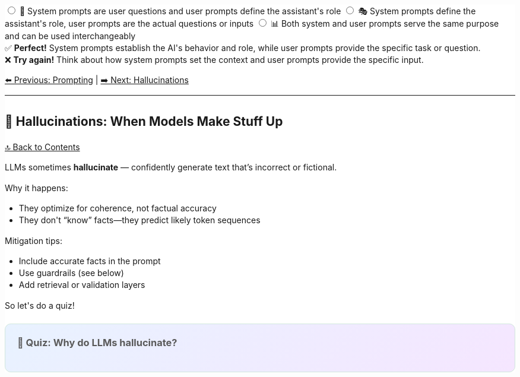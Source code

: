 </style>

<div class="quiz-container-prompting">

  <input type="radio" name="quiz-prompting" id="prompting-wrong1" class="quiz-radio-prompting" value="wrong">
  <label for="prompting-wrong1" class="quiz-option-prompting">🔄 System prompts are user questions and user prompts define the assistant's role</label>

  <input type="radio" name="quiz-prompting" id="prompting-correct" class="quiz-radio-prompting" value="correct">
  <label for="prompting-correct" class="quiz-option-prompting" data-correct="true">🎭 System prompts define the assistant's role, user prompts are the actual questions or inputs</label>
  
  <input type="radio" name="quiz-prompting" id="prompting-wrong2" class="quiz-radio-prompting" value="wrong">
  <label for="prompting-wrong2" class="quiz-option-prompting">📊 Both system and user prompts serve the same purpose and can be used interchangeably</label>

  <div class="feedback-prompting success">✅ <strong>Perfect!</strong> System prompts establish the AI's behavior and role, while user prompts provide the specific task or question.</div>
  <div class="feedback-prompting error">❌ <strong>Try again!</strong> Think about how system prompts set the context and user prompts provide the specific input.</div>
</div>

</div>

[⬅️ Previous: Prompting](#-prompting-how-to-guide-the-model) | [➡️ Next: Hallucinations](#-hallucinations-when-models-make-stuff-up)

---

## 🚨 Hallucinations: When Models Make Stuff Up

[🔝 Back to Contents](#contents)

LLMs sometimes **hallucinate** — confidently generate text that’s incorrect or fictional.

Why it happens:
- They optimize for coherence, not factual accuracy
- They don't “know” facts—they predict likely token sequences

Mitigation tips:
- Include accurate facts in the prompt
- Use guardrails (see below)
- Add retrieval or validation layers

So let's do a quiz!

<div style="background: linear-gradient(135deg, #e8f2ff 0%, #f5e6ff 100%); padding: 20px; border-radius: 10px; margin: 20px 0; border: 1px solid #d1e7dd;">

<h3 style="color: #5a5a5a; margin-top: 0;">🚨 Quiz: Why do LLMs hallucinate?</h3>

<style>
.quiz-container-hallucination { position: relative; }
.quiz-option-hallucination {
  display: block;
  margin: 8px 0;
  padding: 12px 16px;
  background: #f8f9fa;
  border-radius: 6px;
  cursor: pointer;
  transition: all 0.2s ease;
  border: 2px solid #e9ecef;
  color: #495057;
}
.quiz-option-hallucination:hover { background: #fff; transform: translateY(-1px); border-color: #dee2e6; }
.quiz-radio-hallucination { display: none; }